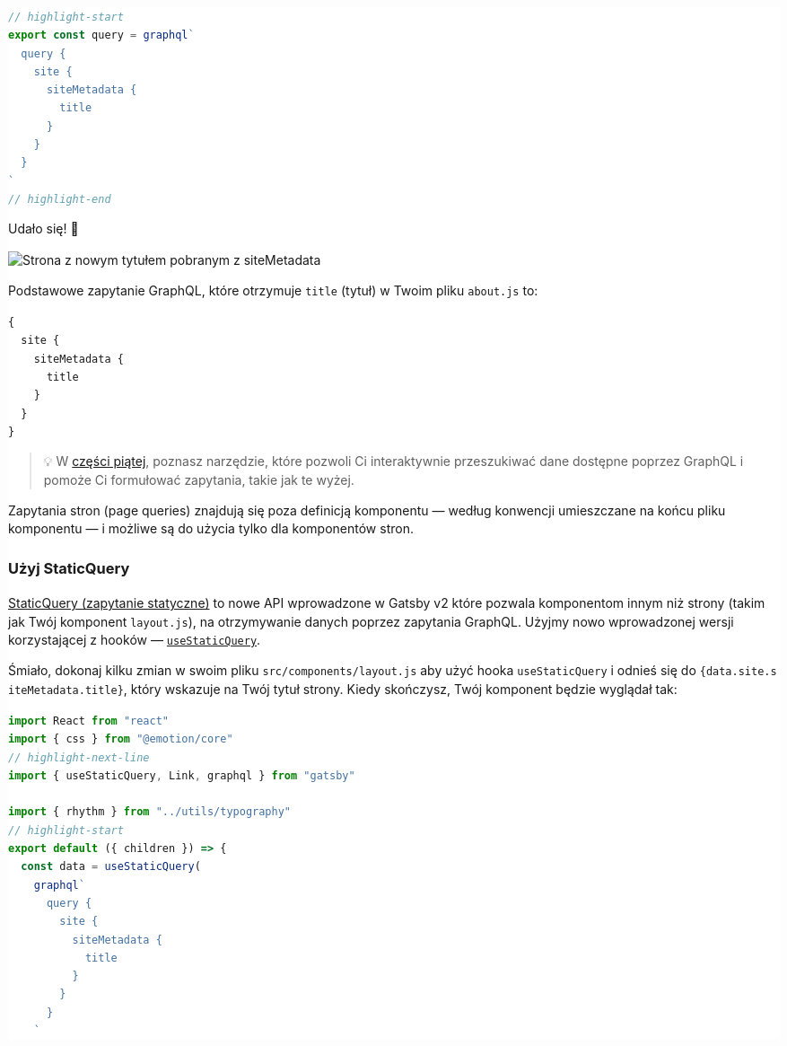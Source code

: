 ```jsx:title=src/pages/about.js
// highlight-start
export const query = graphql`
  query {
    site {
      siteMetadata {
        title
      }
    }
  }
`
// highlight-end
```

Udało się! 🎉

![Strona z nowym tytułem pobranym z siteMetadata](site-metadata-title.png)

Podstawowe zapytanie GraphQL, które otrzymuje `title` (tytuł) w Twoim pliku `about.js` to:

```graphql:title=src/pages/about.js
{
  site {
    siteMetadata {
      title
    }
  }
}
```

> 💡 W [części piątej](/tutorial/part-five/#introducing-graphiql), poznasz narzędzie, które pozwoli Ci interaktywnie przeszukiwać dane dostępne poprzez GraphQL i pomoże Ci formułować zapytania, takie jak te wyżej.

Zapytania stron (page queries) znajdują się poza definicją komponentu — według konwencji umieszczane na końcu pliku komponentu — i możliwe są do użycia tylko dla komponentów stron.

### Użyj StaticQuery

[StaticQuery (zapytanie statyczne)](/docs/static-query/) to nowe API wprowadzone w Gatsby v2 które pozwala komponentom innym niż strony (takim jak Twój komponent `layout.js`), na otrzymywanie danych poprzez zapytania GraphQL.
Użyjmy nowo wprowadzonej wersji korzystającej z hooków — [`useStaticQuery`](/docs/use-static-query/).

Śmiało, dokonaj kilku zmian w swoim pliku `src/components/layout.js` aby użyć hooka `useStaticQuery` i odnieś się do `{data.site.siteMetadata.title}`, który wskazuje na Twój tytuł strony. Kiedy skończysz, Twój komponent będzie wyglądał tak:

```jsx:title=src/components/layout.js
import React from "react"
import { css } from "@emotion/core"
// highlight-next-line
import { useStaticQuery, Link, graphql } from "gatsby"

import { rhythm } from "../utils/typography"
// highlight-start
export default ({ children }) => {
  const data = useStaticQuery(
    graphql`
      query {
        site {
          siteMetadata {
            title
          }
        }
      }
    `
```